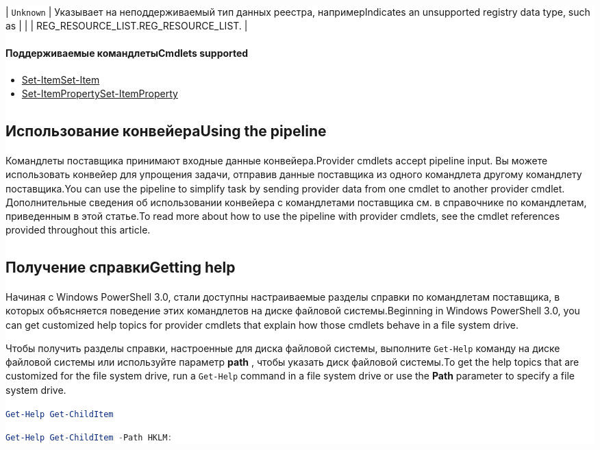 | `Unknown` | <span data-ttu-id="cadc3-265">Указывает на неподдерживаемый тип данных реестра, например</span><span class="sxs-lookup"><span data-stu-id="cadc3-265">Indicates an unsupported registry data type, such as</span></span> |
|           | <span data-ttu-id="cadc3-266">REG_RESOURCE_LIST.</span><span class="sxs-lookup"><span data-stu-id="cadc3-266">REG_RESOURCE_LIST.</span></span> |

#### <a name="cmdlets-supported"></a><span data-ttu-id="cadc3-267">Поддерживаемые командлеты</span><span class="sxs-lookup"><span data-stu-id="cadc3-267">Cmdlets supported</span></span>

- [<span data-ttu-id="cadc3-268">Set-Item</span><span class="sxs-lookup"><span data-stu-id="cadc3-268">Set-Item</span></span>](xref:Microsoft.PowerShell.Management.Set-Item)
- [<span data-ttu-id="cadc3-269">Set-ItemProperty</span><span class="sxs-lookup"><span data-stu-id="cadc3-269">Set-ItemProperty</span></span>](xref:Microsoft.PowerShell.Management.Set-ItemProperty)

## <a name="using-the-pipeline"></a><span data-ttu-id="cadc3-270">Использование конвейера</span><span class="sxs-lookup"><span data-stu-id="cadc3-270">Using the pipeline</span></span>

<span data-ttu-id="cadc3-271">Командлеты поставщика принимают входные данные конвейера.</span><span class="sxs-lookup"><span data-stu-id="cadc3-271">Provider cmdlets accept pipeline input.</span></span> <span data-ttu-id="cadc3-272">Вы можете использовать конвейер для упрощения задачи, отправив данные поставщика из одного командлета другому командлету поставщика.</span><span class="sxs-lookup"><span data-stu-id="cadc3-272">You can use the pipeline to simplify task by sending provider data from one cmdlet to another provider cmdlet.</span></span> <span data-ttu-id="cadc3-273">Дополнительные сведения об использовании конвейера с командлетами поставщика см. в справочнике по командлетам, приведенным в этой статье.</span><span class="sxs-lookup"><span data-stu-id="cadc3-273">To read more about how to use the pipeline with provider cmdlets, see the cmdlet references provided throughout this article.</span></span>

## <a name="getting-help"></a><span data-ttu-id="cadc3-274">Получение справки</span><span class="sxs-lookup"><span data-stu-id="cadc3-274">Getting help</span></span>

<span data-ttu-id="cadc3-275">Начиная с Windows PowerShell 3.0, стали доступны настраиваемые разделы справки по командлетам поставщика, в которых объясняется поведение этих командлетов на диске файловой системы.</span><span class="sxs-lookup"><span data-stu-id="cadc3-275">Beginning in Windows PowerShell 3.0, you can get customized help topics for provider cmdlets that explain how those cmdlets behave in a file system drive.</span></span>

<span data-ttu-id="cadc3-276">Чтобы получить разделы справки, настроенные для диска файловой системы, выполните `Get-Help` команду на диске файловой системы или используйте параметр **path** , чтобы указать диск файловой системы.</span><span class="sxs-lookup"><span data-stu-id="cadc3-276">To get the help topics that are customized for the file system drive, run a `Get-Help` command in a file system drive or use the **Path** parameter to specify a file system drive.</span></span>

```powershell
Get-Help Get-ChildItem
```

```powershell
Get-Help Get-ChildItem -Path HKLM:
```
